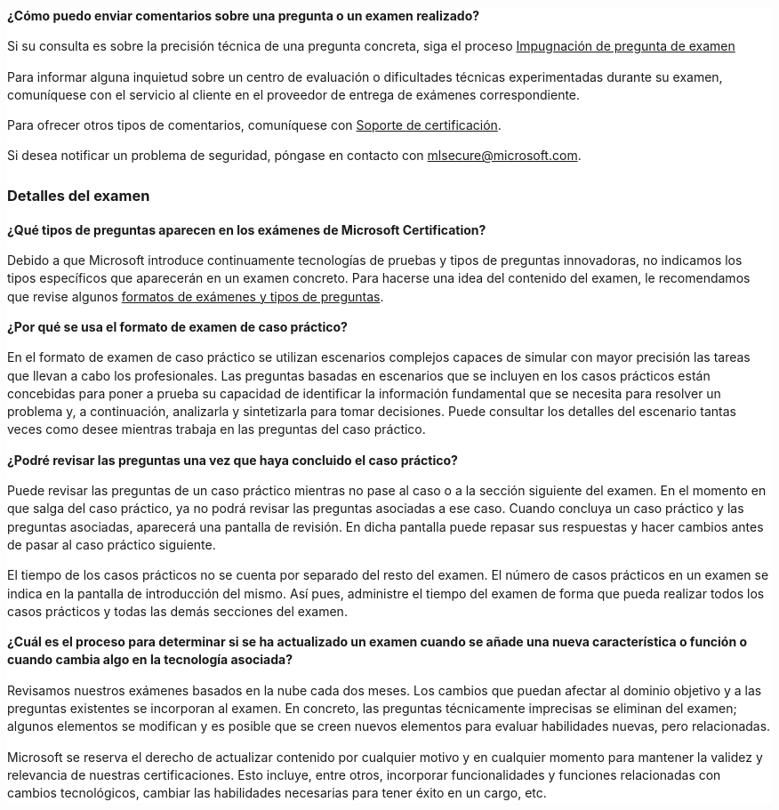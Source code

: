 **¿Cómo puedo enviar comentarios sobre una pregunta o un examen realizado?**

Si su consulta es sobre la precisión técnica de una pregunta concreta, siga el proceso [Impugnación de pregunta de examen](/learn/certifications/exam-item-challenge-process)

Para informar alguna inquietud sobre un centro de evaluación o dificultades técnicas experimentadas durante su examen, comuníquese con el servicio al cliente en el proveedor de entrega de exámenes correspondiente.

Para ofrecer otros tipos de comentarios, comuníquese con [Soporte de certificación](https://aka.ms/mcpforum).

Si desea notificar un problema de seguridad, póngase en contacto con [mlsecure@microsoft.com](mailto:mlsecure@microsoft.com).

### Detalles del examen

**¿Qué tipos de preguntas aparecen en los exámenes de Microsoft Certification?**

Debido a que Microsoft introduce continuamente tecnologías de pruebas y tipos de preguntas innovadoras, no indicamos los tipos específicos que aparecerán en un examen concreto. Para hacerse una idea del contenido del examen, le recomendamos que revise algunos [formatos de exámenes y tipos de preguntas](https://docs.microsoft.com/learn/certifications/certification-exams#exam-formats-and-question-types).

**¿Por qué se usa el formato de examen de caso práctico?**

En el formato de examen de caso práctico se utilizan escenarios complejos capaces de simular con mayor precisión las tareas que llevan a cabo los profesionales. Las preguntas basadas en escenarios que se incluyen en los casos prácticos están concebidas para poner a prueba su capacidad de identificar la información fundamental que se necesita para resolver un problema y, a continuación, analizarla y sintetizarla para tomar decisiones. Puede consultar los detalles del escenario tantas veces como desee mientras trabaja en las preguntas del caso práctico.

**¿Podré revisar las preguntas una vez que haya concluido el caso práctico?**

Puede revisar las preguntas de un caso práctico mientras no pase al caso o a la sección siguiente del examen. En el momento en que salga del caso práctico, ya no podrá revisar las preguntas asociadas a ese caso. Cuando concluya un caso práctico y las preguntas asociadas, aparecerá una pantalla de revisión. En dicha pantalla puede repasar sus respuestas y hacer cambios antes de pasar al caso práctico siguiente.

El tiempo de los casos prácticos no se cuenta por separado del resto del examen. El número de casos prácticos en un examen se indica en la pantalla de introducción del mismo. Así pues, administre el tiempo del examen de forma que pueda realizar todos los casos prácticos y todas las demás secciones del examen.

**¿Cuál es el proceso para determinar si se ha actualizado un examen cuando se añade una nueva característica o función o cuando cambia algo en la tecnología asociada?**

Revisamos nuestros exámenes basados en la nube cada dos meses. Los cambios que puedan afectar al dominio objetivo y a las preguntas existentes se incorporan al examen. En concreto, las preguntas técnicamente imprecisas se eliminan del examen; algunos elementos se modifican y es posible que se creen nuevos elementos para evaluar habilidades nuevas, pero relacionadas.

Microsoft se reserva el derecho de actualizar contenido por cualquier motivo y en cualquier momento para mantener la validez y relevancia de nuestras certificaciones. Esto incluye, entre otros, incorporar funcionalidades y funciones relacionadas con cambios tecnológicos, cambiar las habilidades necesarias para tener éxito en un cargo, etc.
